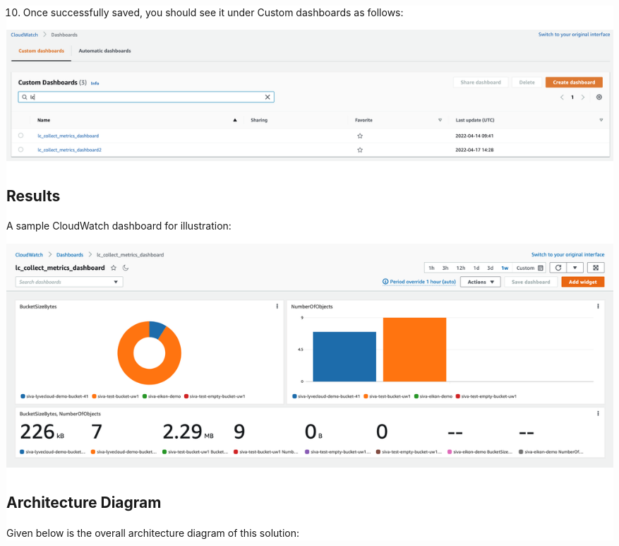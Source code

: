 10. Once successfully saved, you should see it under Custom dashboards as follows:
 <p style="text-align:left"><img alt="Custom dashboards" src="images/step6-pic6.png" width="1200"/></p>


## Results 
A sample CloudWatch dashboard for illustration: 
 <p style="text-align:center"><img alt="CloudWatch Dashboard" src="images/sample-dashboard.png" width="1200"/></p>


## Architecture Diagram
Given below is the overall architecture diagram of this solution: